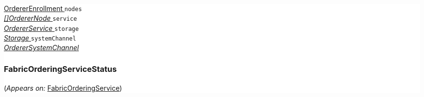 <a href="#hlf.pkuidlabs.com/v1alpha1.OrdererEnrollment">
OrdererEnrollment
</a>
</em>
</td>
<td>
</td>
</tr>
<tr>
<td>
<code>nodes</code><br/>
<em>
<a href="#hlf.pkuidlabs.com/v1alpha1.OrdererNode">
[]OrdererNode
</a>
</em>
</td>
<td>
</td>
</tr>
<tr>
<td>
<code>service</code><br/>
<em>
<a href="#hlf.pkuidlabs.com/v1alpha1.OrdererService">
OrdererService
</a>
</em>
</td>
<td>
</td>
</tr>
<tr>
<td>
<code>storage</code><br/>
<em>
<a href="#hlf.pkuidlabs.com/v1alpha1.Storage">
Storage
</a>
</em>
</td>
<td>
</td>
</tr>
<tr>
<td>
<code>systemChannel</code><br/>
<em>
<a href="#hlf.pkuidlabs.com/v1alpha1.OrdererSystemChannel">
OrdererSystemChannel
</a>
</em>
</td>
<td>
</td>
</tr>
</tbody>
</table>
<h3 id="hlf.pkuidlabs.com/v1alpha1.FabricOrderingServiceStatus">FabricOrderingServiceStatus
</h3>
<p>
(<em>Appears on: </em><a href="#hlf.pkuidlabs.com/v1alpha1.FabricOrderingService">FabricOrderingService</a>)
</p>